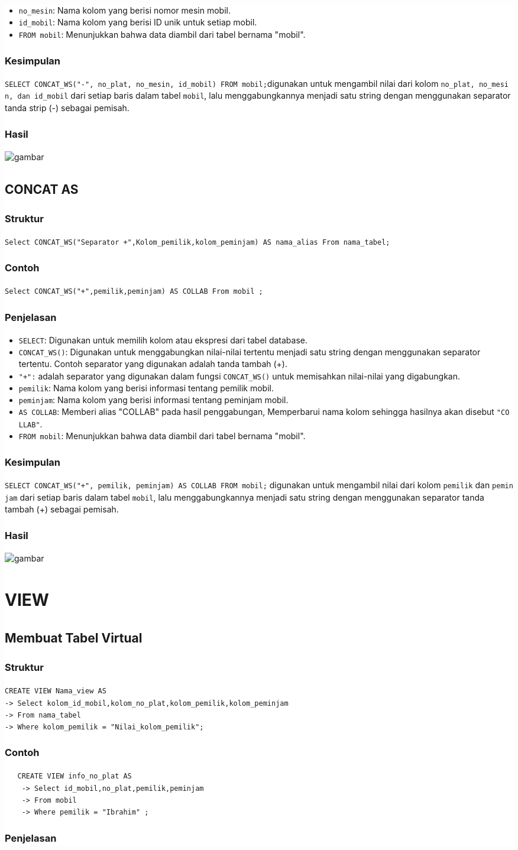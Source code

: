- `no_mesin`: Nama kolom yang berisi nomor mesin mobil.
- `id_mobil`: Nama kolom yang berisi ID unik untuk setiap mobil.
- `FROM mobil`: Menunjukkan bahwa data diambil dari tabel bernama "mobil".
### Kesimpulan
`SELECT CONCAT_WS("-", no_plat, no_mesin, id_mobil) FROM mobil;`digunakan untuk mengambil nilai dari kolom `no_plat, no_mesin, dan id_mobil` dari setiap baris dalam tabel `mobil`, lalu menggabungkannya menjadi satu string dengan menggunakan separator tanda strip (-) sebagai pemisah.
### Hasil
![gambar](assets/CWS.JPG)

## CONCAT AS
### Struktur
```
Select CONCAT_WS("Separator +",Kolom_pemilik,kolom_peminjam) AS nama_alias From nama_tabel;
```
### Contoh
```
Select CONCAT_WS("+",pemilik,peminjam) AS COLLAB From mobil ;
```
### Penjelasan
- `SELECT`: Digunakan untuk memilih kolom atau ekspresi dari tabel database.
- `CONCAT_WS()`: Digunakan untuk menggabungkan nilai-nilai tertentu menjadi satu string dengan menggunakan separator tertentu. Contoh separator yang digunakan adalah tanda tambah (+).
- `"+":` adalah separator yang digunakan dalam fungsi `CONCAT_WS()` untuk memisahkan nilai-nilai yang digabungkan.
- `pemilik`: Nama kolom yang berisi informasi tentang pemilik mobil.
- `peminjam`: Nama kolom yang berisi informasi tentang peminjam mobil.
- `AS COLLAB`: Memberi alias "COLLAB" pada hasil penggabungan, Memperbarui nama kolom sehingga hasilnya akan disebut `"COLLAB"`.
- `FROM mobil`: Menunjukkan bahwa data diambil dari tabel bernama "mobil".
### Kesimpulan
`SELECT CONCAT_WS("+", pemilik, peminjam) AS COLLAB FROM mobil;` digunakan untuk mengambil nilai dari kolom `pemilik` dan `peminjam` dari setiap baris dalam tabel `mobil`, lalu menggabungkannya menjadi satu string dengan menggunakan separator tanda tambah (+) sebagai pemisah.

### Hasil 
![gambar](assets/CS.JPG)
# VIEW 
## Membuat Tabel Virtual
### Struktur
```
CREATE VIEW Nama_view AS
-> Select kolom_id_mobil,kolom_no_plat,kolom_pemilik,kolom_peminjam
-> From nama_tabel
-> Where kolom_pemilik = "Nilai_kolom_pemilik";
```
### Contoh
```
   ​CREATE VIEW info_no_plat AS
    -> Select id_mobil,no_plat,pemilik,peminjam
    -> From mobil
    -> Where pemilik = "Ibrahim" ;
```
### Penjelasan